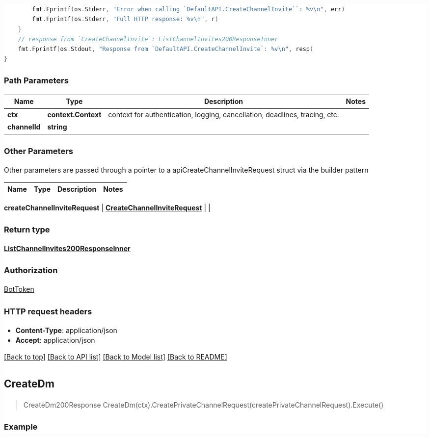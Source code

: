 ```go
		fmt.Fprintf(os.Stderr, "Error when calling `DefaultAPI.CreateChannelInvite``: %v\n", err)
		fmt.Fprintf(os.Stderr, "Full HTTP response: %v\n", r)
	}
	// response from `CreateChannelInvite`: ListChannelInvites200ResponseInner
	fmt.Fprintf(os.Stdout, "Response from `DefaultAPI.CreateChannelInvite`: %v\n", resp)
}
```

### Path Parameters


Name | Type | Description  | Notes
------------- | ------------- | ------------- | -------------
**ctx** | **context.Context** | context for authentication, logging, cancellation, deadlines, tracing, etc.
**channelId** | **string** |  | 

### Other Parameters

Other parameters are passed through a pointer to a apiCreateChannelInviteRequest struct via the builder pattern


Name | Type | Description  | Notes
------------- | ------------- | ------------- | -------------

 **createChannelInviteRequest** | [**CreateChannelInviteRequest**](CreateChannelInviteRequest.md) |  | 

### Return type

[**ListChannelInvites200ResponseInner**](ListChannelInvites200ResponseInner.md)

### Authorization

[BotToken](../README.md#BotToken)

### HTTP request headers

- **Content-Type**: application/json
- **Accept**: application/json

[[Back to top]](#) [[Back to API list]](../README.md#documentation-for-api-endpoints)
[[Back to Model list]](../README.md#documentation-for-models)
[[Back to README]](../README.md)


## CreateDm

> CreateDm200Response CreateDm(ctx).CreatePrivateChannelRequest(createPrivateChannelRequest).Execute()



### Example
